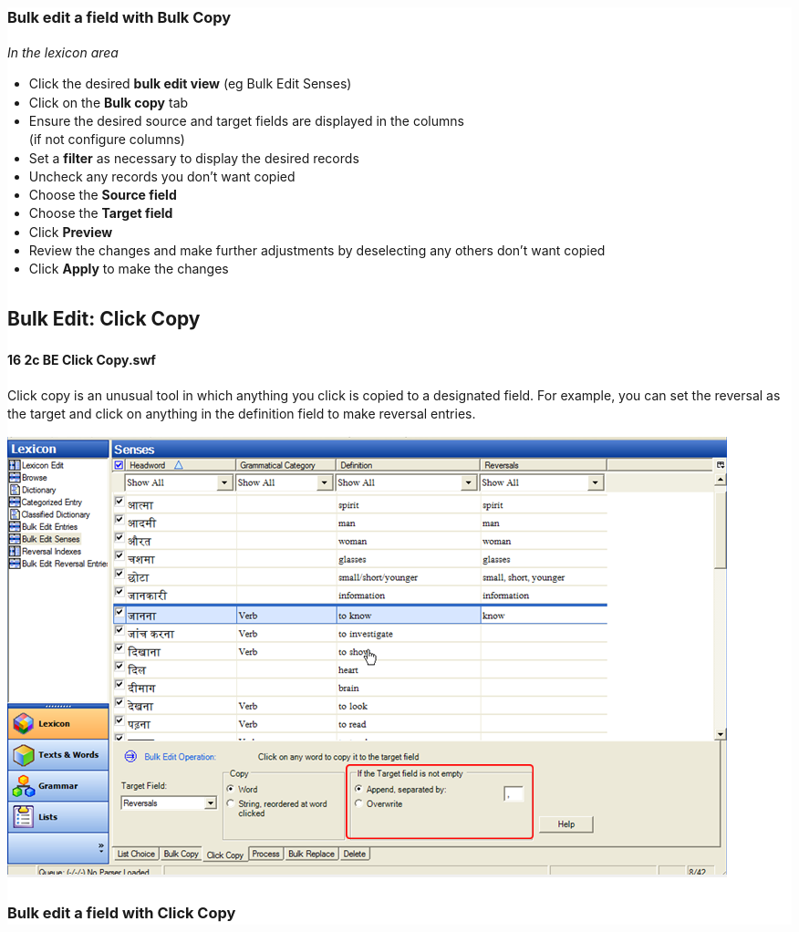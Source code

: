 ### Bulk edit a field with Bulk Copy

*In the lexicon area*

-   Click the desired **bulk edit view** (eg Bulk Edit Senses)
-   Click on the **Bulk copy** tab
-   Ensure the desired source and target fields are displayed in the columns   
    (if not configure columns)
-   Set a **filter** as necessary to display the desired records
-   Uncheck any records you don’t want copied
-   Choose the **Source field**
-   Choose the **Target field**
-   Click **Preview**
-   Review the changes and make further adjustments by deselecting any others don’t want copied
-   Click **Apply** to make the changes

## Bulk Edit: Click Copy

#### 16 2c BE Click Copy.swf

Click copy is an unusual tool in which anything you click is copied to a designated field. For example, you can set the reversal as the target and click on anything in the definition field to make reversal entries.

![](media/638f7265e216bd46467b20fb984c41a8.png)

### Bulk edit a field with Click Copy
